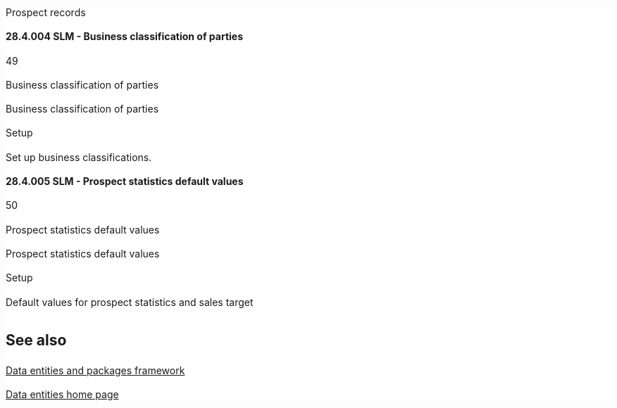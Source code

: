 Prospect records

**28.4.004 SLM - Business classification of parties**

49

Business classification of parties

Business classification of parties

Setup

Set up business classifications.

**28.4.005 SLM - Prospect statistics default values**

50

Prospect statistics default values

Prospect statistics default values

Setup

Default values for prospect statistics and sales target

See also
--------

[Data entities and packages framework](data-entities-data-packages.md)

[Data entities home page](data-entities.md)

